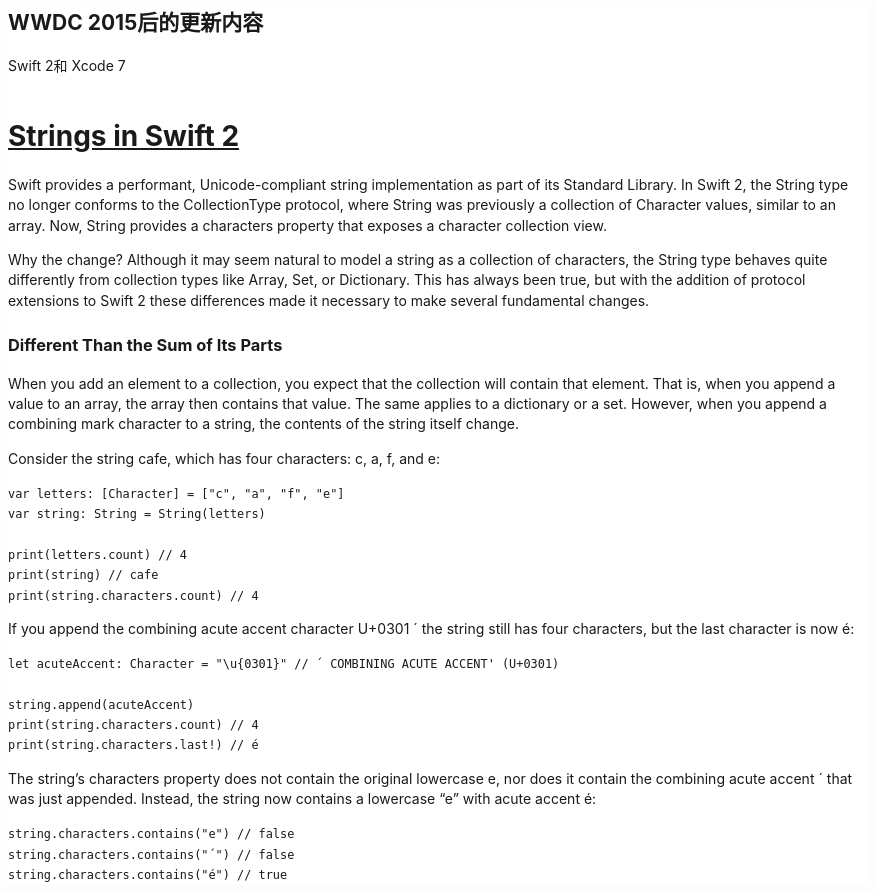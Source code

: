 ## WWDC 2015后的更新内容
Swift 2和 Xcode 7


# [Strings in Swift 2](https://developer.apple.com/swift/blog/?id=30)

Swift provides a performant, Unicode-compliant string implementation as part of its Standard Library. In Swift 2, the String type no longer conforms to the CollectionType protocol, where String was previously a collection of Character values, similar to an array. Now, String provides a characters property that exposes a character collection view.

Why the change? Although it may seem natural to model a string as a collection of characters, the String type behaves quite differently from collection types like Array, Set, or Dictionary. This has always been true, but with the addition of protocol extensions to Swift 2 these differences made it necessary to make several fundamental changes.

### Different Than the Sum of Its Parts

When you add an element to a collection, you expect that the collection will contain that element. That is, when you append a value to an array, the array then contains that value. The same applies to a dictionary or a set. However, when you append a combining mark character to a string, the contents of the string itself change.

Consider the string cafe, which has four characters: c, a, f, and e:

```
var letters: [Character] = ["c", "a", "f", "e"]
var string: String = String(letters)

print(letters.count) // 4
print(string) // cafe
print(string.characters.count) // 4
```

If you append the combining acute accent character U+0301 ´ the string still has four characters, but the last character is now é:

```
let acuteAccent: Character = "\u{0301}" // ´ COMBINING ACUTE ACCENT' (U+0301)

string.append(acuteAccent)
print(string.characters.count) // 4
print(string.characters.last!) // é
```

The string’s characters property does not contain the original lowercase e, nor does it contain the combining acute accent ´ that was just appended. Instead, the string now contains a lowercase “e” with acute accent é:

```
string.characters.contains("e") // false
string.characters.contains("´") // false
string.characters.contains("é") // true
```
